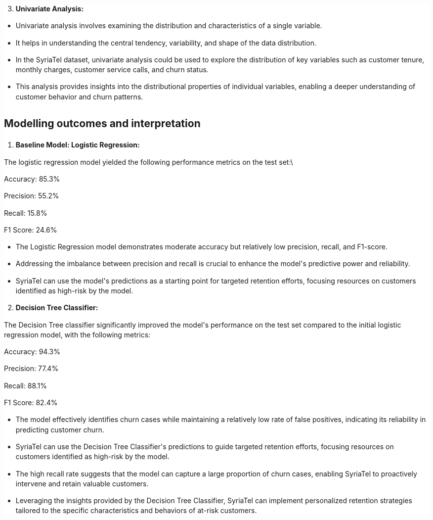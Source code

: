 3. **Univariate Analysis:**

- Univariate analysis involves examining the distribution and characteristics of a single variable.

- It helps in understanding the central tendency, variability, and shape of the data distribution.

- In the SyriaTel dataset, univariate analysis could be used to explore the distribution of key variables such as customer tenure, monthly charges, customer service calls, and churn status.

- This analysis provides insights into the distributional properties of individual variables, enabling a deeper understanding of customer behavior and churn patterns.

## Modelling outcomes and interpretation

1. **Baseline Model: Logistic Regression:**

The logistic regression model yielded the following performance metrics on the test set:\

Accuracy: 85.3%

Precision: 55.2%

Recall: 15.8%

F1 Score: 24.6%

- The Logistic Regression model demonstrates moderate accuracy but relatively low precision, recall, and F1-score.

- Addressing the imbalance between precision and recall is crucial to enhance the model's predictive power and reliability.

- SyriaTel can use the model's predictions as a starting point for targeted retention efforts, focusing resources on customers identified as high-risk by the model.

2. **Decision Tree Classifier:**

The Decision Tree classifier significantly improved the model's performance on the test set compared to the initial logistic regression model, with the following metrics:

Accuracy: 94.3%

Precision: 77.4%

Recall: 88.1%

F1 Score: 82.4%

- The model effectively identifies churn cases while maintaining a relatively low rate of false positives, indicating its reliability in predicting customer churn.

- SyriaTel can use the Decision Tree Classifier's predictions to guide targeted retention efforts, focusing resources on customers identified as high-risk by the model.

- The high recall rate suggests that the model can capture a large proportion of churn cases, enabling SyriaTel to proactively intervene and retain valuable customers.

- Leveraging the insights provided by the Decision Tree Classifier, SyriaTel can implement personalized retention strategies tailored to the specific characteristics and behaviors of at-risk customers.
